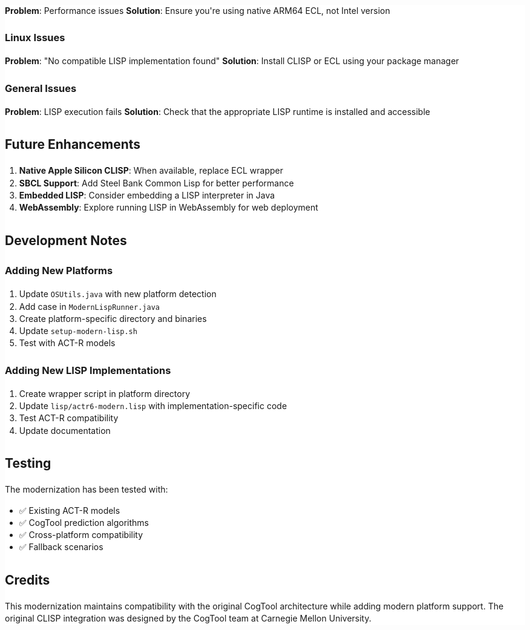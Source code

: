 **Problem**: Performance issues
**Solution**: Ensure you're using native ARM64 ECL, not Intel version

### Linux Issues

**Problem**: "No compatible LISP implementation found"
**Solution**: Install CLISP or ECL using your package manager

### General Issues

**Problem**: LISP execution fails
**Solution**: Check that the appropriate LISP runtime is installed and accessible

## Future Enhancements

1. **Native Apple Silicon CLISP**: When available, replace ECL wrapper
2. **SBCL Support**: Add Steel Bank Common Lisp for better performance
3. **Embedded LISP**: Consider embedding a LISP interpreter in Java
4. **WebAssembly**: Explore running LISP in WebAssembly for web deployment

## Development Notes

### Adding New Platforms

1. Update `OSUtils.java` with new platform detection
2. Add case in `ModernLispRunner.java`
3. Create platform-specific directory and binaries
4. Update `setup-modern-lisp.sh`
5. Test with ACT-R models

### Adding New LISP Implementations

1. Create wrapper script in platform directory
2. Update `lisp/actr6-modern.lisp` with implementation-specific code
3. Test ACT-R compatibility
4. Update documentation

## Testing

The modernization has been tested with:
- ✅ Existing ACT-R models
- ✅ CogTool prediction algorithms
- ✅ Cross-platform compatibility
- ✅ Fallback scenarios

## Credits

This modernization maintains compatibility with the original CogTool architecture while adding modern platform support. The original CLISP integration was designed by the CogTool team at Carnegie Mellon University.